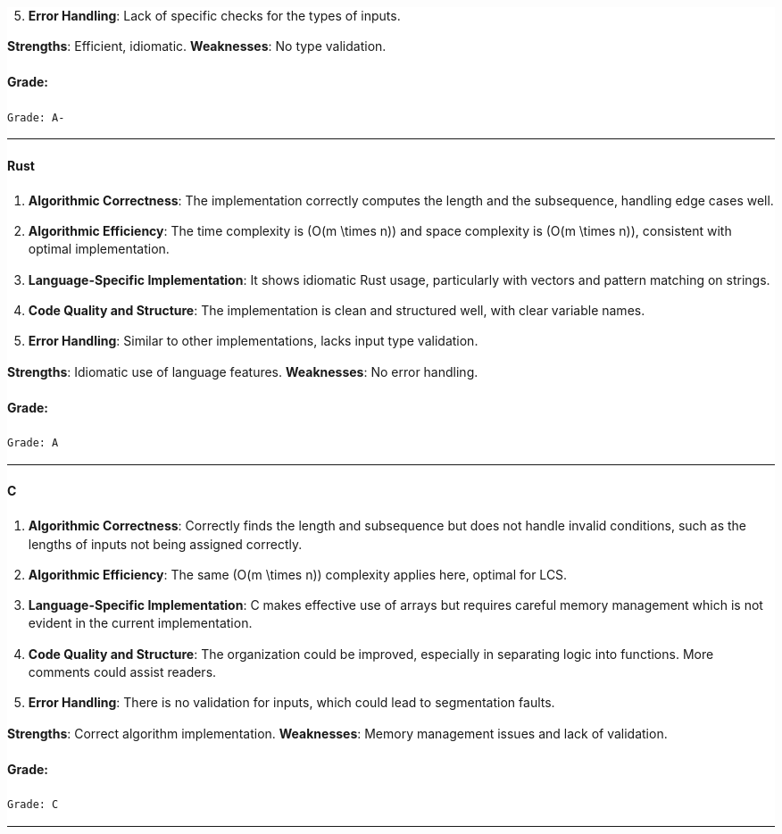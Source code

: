5. **Error Handling**: Lack of specific checks for the types of inputs.

**Strengths**: Efficient, idiomatic.
**Weaknesses**: No type validation.

#### Grade:
```
Grade: A-
```

---

#### Rust

1. **Algorithmic Correctness**: The implementation correctly computes the length and the subsequence, handling edge cases well.

2. **Algorithmic Efficiency**: The time complexity is \(O(m \times n)\) and space complexity is \(O(m \times n)\), consistent with optimal implementation.

3. **Language-Specific Implementation**: It shows idiomatic Rust usage, particularly with vectors and pattern matching on strings.

4. **Code Quality and Structure**: The implementation is clean and structured well, with clear variable names.

5. **Error Handling**: Similar to other implementations, lacks input type validation.

**Strengths**: Idiomatic use of language features.
**Weaknesses**: No error handling.

#### Grade:
```
Grade: A
```

---

#### C

1. **Algorithmic Correctness**: Correctly finds the length and subsequence but does not handle invalid conditions, such as the lengths of inputs not being assigned correctly.

2. **Algorithmic Efficiency**: The same \(O(m \times n)\) complexity applies here, optimal for LCS.

3. **Language-Specific Implementation**: C makes effective use of arrays but requires careful memory management which is not evident in the current implementation.

4. **Code Quality and Structure**: The organization could be improved, especially in separating logic into functions. More comments could assist readers.

5. **Error Handling**: There is no validation for inputs, which could lead to segmentation faults.

**Strengths**: Correct algorithm implementation.
**Weaknesses**: Memory management issues and lack of validation.

#### Grade:
```
Grade: C
```

---